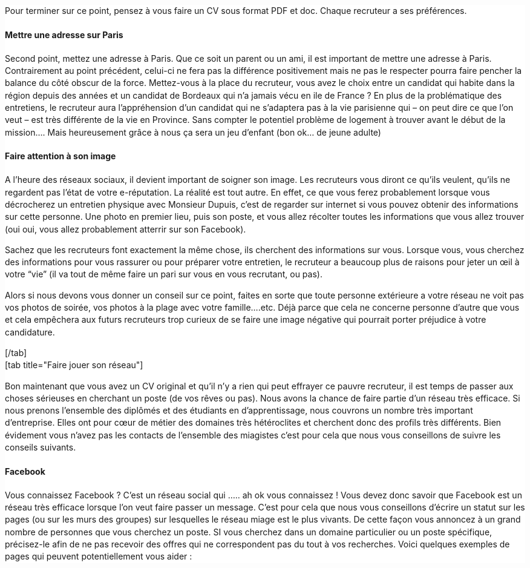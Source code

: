 Pour terminer sur ce point, pensez à vous faire un CV sous format PDF et doc. Chaque recruteur a ses préférences.

#### Mettre une adresse sur Paris

Second point, mettez une adresse à Paris. Que ce soit un parent ou un ami, il est important de mettre une adresse à Paris. Contrairement au point précédent, celui-ci ne fera pas la différence positivement mais ne pas le respecter pourra faire pencher la balance du côté obscur de la force. Mettez-vous à la place du recruteur, vous avez le choix entre un candidat qui habite dans la région depuis des années et un candidat de Bordeaux qui n’a jamais vécu en ile de France ? En plus de la problématique des entretiens, le recruteur aura l’appréhension d’un candidat qui ne s’adaptera pas à la vie parisienne qui &#8211; on peut dire ce que l’on veut &#8211; est très différente de la vie en Province. Sans compter le potentiel problème de logement à trouver avant le début de la mission…. Mais heureusement grâce à nous ça sera un jeu d’enfant (bon ok&#8230; de jeune adulte)

#### Faire attention à son image

A l’heure des réseaux sociaux, il devient important de soigner son image. Les recruteurs vous diront ce qu’ils veulent, qu’ils ne regardent pas l’état de votre e-réputation. La réalité est tout autre. En effet, ce que vous ferez probablement lorsque vous décrocherez un entretien physique avec Monsieur Dupuis, c’est de regarder sur internet si vous pouvez obtenir des informations sur cette personne. Une photo en premier lieu, puis son poste, et vous allez récolter toutes les informations que vous allez trouver (oui oui, vous allez probablement atterrir sur son Facebook).

Sachez que les recruteurs font exactement la même chose, ils cherchent des informations sur vous. Lorsque vous, vous cherchez des informations pour vous rassurer ou pour préparer votre entretien, le recruteur a beaucoup plus de raisons pour jeter un œil à votre “vie” (il va tout de même faire un pari sur vous en vous recrutant, ou pas).

Alors si nous devons vous donner un conseil sur ce point, faites en sorte que toute personne extérieure a votre réseau ne voit pas vos photos de soirée, vos photos à la plage avec votre famille….etc. Déjà parce que cela ne concerne personne d’autre que vous et cela empêchera aux futurs recruteurs trop curieux de se faire une image négative qui pourrait porter préjudice à votre candidature.

[/tab]  
[tab title="Faire jouer son réseau"]

Bon maintenant que vous avez un CV original et qu’il n’y a rien qui peut effrayer ce pauvre recruteur, il est temps de passer aux choses sérieuses en cherchant un poste (de vos rêves ou pas). Nous avons la chance de faire partie d’un réseau très efficace. Si nous prenons l’ensemble des diplômés et des étudiants en d&#8217;apprentissage, nous couvrons un nombre très important d’entreprise. Elles ont pour cœur de métier des domaines très hétéroclites et cherchent donc des profils très différents. Bien évidement vous n’avez pas les contacts de l’ensemble des miagistes c’est pour cela que nous vous conseillons de suivre les conseils suivants.

#### Facebook

Vous connaissez Facebook ? C’est un réseau social qui ….. ah ok vous connaissez ! Vous devez donc savoir que Facebook est un réseau très efficace lorsque l’on veut faire passer un message. C’est pour cela que nous vous conseillons d’écrire un statut sur les pages (ou sur les murs des groupes) sur lesquelles le réseau miage est le plus vivants. De cette façon vous annoncez à un grand nombre de personnes que vous cherchez un poste. SI vous cherchez dans un domaine particulier ou un poste spécifique, précisez-le afin de ne pas recevoir des offres qui ne correspondent pas du tout à vos recherches. Voici quelques exemples de pages qui peuvent potentiellement vous aider :
